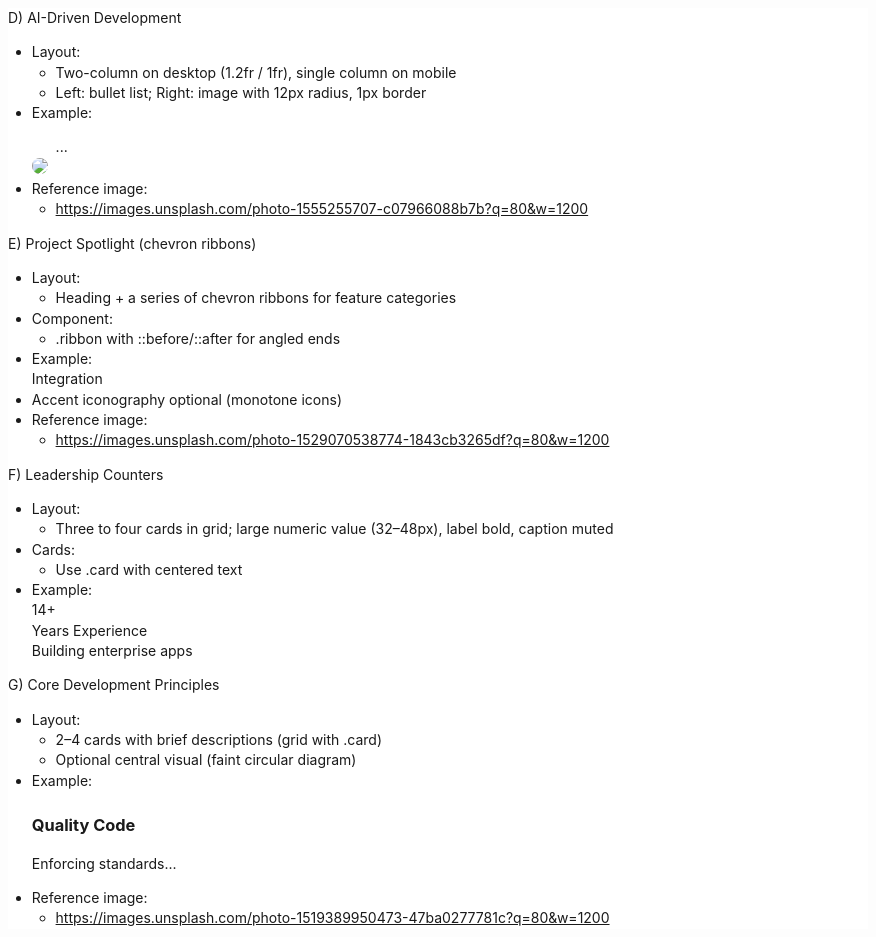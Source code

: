 D) AI-Driven Development

- Layout:
  - Two-column on desktop (1.2fr / 1fr), single column on mobile
  - Left: bullet list; Right: image with 12px radius, 1px border
- Example:
  <div className="grid" style={{ gap:20, gridTemplateColumns:"1.2fr 1fr" }}>
    <ul>...</ul>
    <img src="/images/ai.jpg" style="border-radius:12px;border:1px solid var(--border-subtle)" />
  </div>
- Reference image:
  - https://images.unsplash.com/photo-1555255707-c07966088b7b?q=80&w=1200

E) Project Spotlight (chevron ribbons)

- Layout:
  - Heading + a series of chevron ribbons for feature categories
- Component:
  - .ribbon with ::before/::after for angled ends
- Example:
  <div className="ribbon">Integration</div>
- Accent iconography optional (monotone icons)
- Reference image:
  - https://images.unsplash.com/photo-1529070538774-1843cb3265df?q=80&w=1200

F) Leadership Counters

- Layout:
  - Three to four cards in grid; large numeric value (32–48px), label bold, caption muted
- Cards:
  - Use .card with centered text
- Example:
  <div className="grid" style={{ gap:16, gridTemplateColumns:"repeat(auto-fit, minmax(200px,1fr))" }}>
    <div className="card" style={{ textAlign:"center" }}>
      <div style={{ fontSize:32, fontWeight:800, color:"var(--accent)" }}>14+</div>
      <div style={{ fontWeight:700 }}>Years Experience</div>
      <div className="muted">Building enterprise apps</div>
    </div>
  </div>

G) Core Development Principles

- Layout:
  - 2–4 cards with brief descriptions (grid with .card)
  - Optional central visual (faint circular diagram)
- Example:
  <div className="grid" style={{ gap:16, gridTemplateColumns:"repeat(auto-fit, minmax(220px, 1fr))" }}>
    <div className="card"><h3>Quality Code</h3><p className="muted">Enforcing standards...</p></div>
  </div>
- Reference image:
  - https://images.unsplash.com/photo-1519389950473-47ba0277781c?q=80&w=1200
